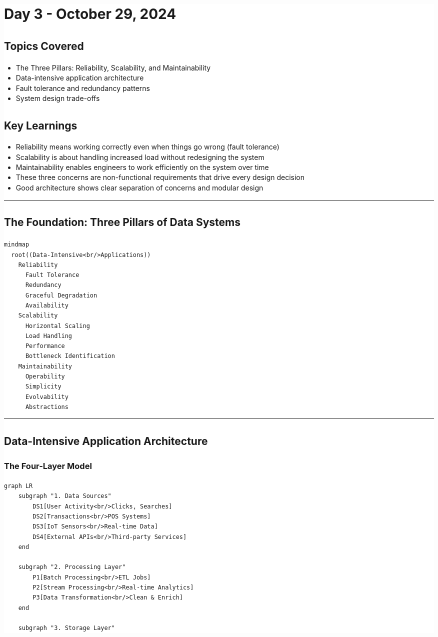 # Day 3 - October 29, 2024

## Topics Covered
- The Three Pillars: Reliability, Scalability, and Maintainability
- Data-intensive application architecture
- Fault tolerance and redundancy patterns
- System design trade-offs

## Key Learnings
- Reliability means working correctly even when things go wrong (fault tolerance)
- Scalability is about handling increased load without redesigning the system
- Maintainability enables engineers to work efficiently on the system over time
- These three concerns are non-functional requirements that drive every design decision
- Good architecture shows clear separation of concerns and modular design

---

## The Foundation: Three Pillars of Data Systems

```mermaid
mindmap
  root((Data-Intensive<br/>Applications))
    Reliability
      Fault Tolerance
      Redundancy
      Graceful Degradation
      Availability
    Scalability
      Horizontal Scaling
      Load Handling
      Performance
      Bottleneck Identification
    Maintainability
      Operability
      Simplicity
      Evolvability
      Abstractions
```

---

## Data-Intensive Application Architecture

### The Four-Layer Model

```mermaid
graph LR
    subgraph "1. Data Sources"
        DS1[User Activity<br/>Clicks, Searches]
        DS2[Transactions<br/>POS Systems]
        DS3[IoT Sensors<br/>Real-time Data]
        DS4[External APIs<br/>Third-party Services]
    end

    subgraph "2. Processing Layer"
        P1[Batch Processing<br/>ETL Jobs]
        P2[Stream Processing<br/>Real-time Analytics]
        P3[Data Transformation<br/>Clean & Enrich]
    end

    subgraph "3. Storage Layer"
```